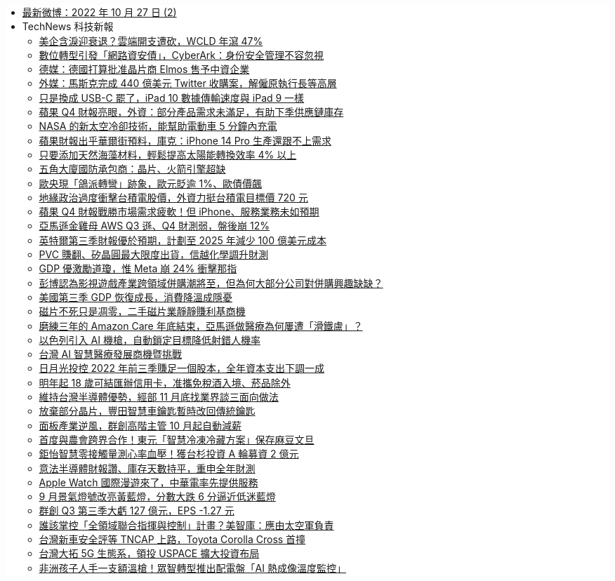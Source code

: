   - [最新微博：2022 年 10 月 27 日 (2)](https://www.changhai.org/articles/miscellaneous/blog/202210.php#d1027B)
- TechNews 科技新報
  - [美企含淚迎衰退？雲端開支遭砍，WCLD 年瀉 47%](https://finance.technews.tw/2022/10/28/tech-giants-feel-pain-as-cloud-spending-cuts-suggest-slowdown/)
  - [數位轉型引發「網路資安債」，CyberArk：身份安全管理不容忽視](https://technews.tw/2022/10/28/cyberark-identity/)
  - [德媒：德國打算批准晶片商 Elmos 售予中資企業](https://technews.tw/2022/10/28/germany-elmos-chinese-funded-company/)
  - [外媒：馬斯克完成 440 億美元 Twitter 收購案，解僱原執行長等高層](https://finance.technews.tw/2022/10/28/elon-musk-now-in-charge-of-twitter/)
  - [只是換成 USB-C 罷了，iPad 10 數據傳輸速度與 iPad 9 一樣](https://technews.tw/2022/10/28/usb-c-ipad-10/)
  - [蘋果 Q4 財報亮眼，外資：部分產品需求未滿足，有助下季供應鏈庫存](https://finance.technews.tw/2022/10/28/apple-2022-q4-financial-report/)
  - [NASA 的新太空冷卻技術，能幫助電動車 5 分鐘內充電](https://technews.tw/2022/10/28/fbce-electric-car/)
  - [蘋果財報出乎華爾街預料，庫克：iPhone 14 Pro 生產還跟不上需求](https://finance.technews.tw/2022/10/28/apple-tim-cook-2/)
  - [只要添加天然海藻材料，輕鬆提高太陽能轉換效率 4% 以上](https://technews.tw/2022/10/28/using-algae-for-better-solar-energy-performance/)
  - [五角大廈國防承包商：晶片、火箭引擎超缺](https://technews.tw/2022/10/28/parts-shortages-dog-us-defence-contractors-as-war-depletes-arsenals/)
  - [歐央現「鴿派轉彎」跡象，歐元貶逾 1%、歐債價飆](https://finance.technews.tw/2022/10/28/european-stocks-recoup-losses-after-ecb-hikes-rate-as-expected/)
  - [地緣政治過度衝擊台積電股價，外資力挺台積電目標價 720 元](https://finance.technews.tw/2022/10/28/foreign-investors-are-optimistic-about-tsmcs-operations/)
  - [蘋果 Q4 財報戰勝市場需求疲軟！但 iPhone、服務業務未如預期](https://finance.technews.tw/2022/10/28/apple-iphone-2022-q4-financial-report/)
  - [亞馬遜金雞母 AWS Q3 遜、Q4 財測弱，盤後崩 12%](https://finance.technews.tw/2022/10/28/amazon-com-announces-third-quarter-results/)
  - [英特爾第三季財報優於預期，計劃至 2025 年減少 100 億美元成本](https://finance.technews.tw/2022/10/28/intels-third-quarter-revenue-beats-expectations/)
  - [PVC 賺翻、矽晶圓最大限度出貨，信越化學調升財測](https://finance.technews.tw/2022/10/28/shin-etsu-chemical-april-september-2022-financial-report/)
  - [GDP 優激勵道瓊，惟 Meta 崩 24% 衝擊那指](https://finance.technews.tw/2022/10/28/us-stock-october-27/)
  - [彭博認為影視遊戲產業跨領域併購潮將至，但為何大部分公司對併購興趣缺缺？](https://technews.tw/2022/10/28/bloomberg-believes-the-merge-will-come-to-video-tv-gaming-industry-but-maybe-they-dont-need-it/)
  - [美國第三季 GDP 恢復成長，消費降溫成隱憂](https://finance.technews.tw/2022/10/28/u-s-gdp-returns-to-growth-in-third-quarter/)
  - [磁片不死只是凋零，二手磁片業靜靜賺利基商機](https://technews.tw/2022/10/28/floppy-disk-a-1990s-relic-floppy-disks-get-second-life-at-california-warehouse/)
  - [磨練三年的 Amazon Care 年底結束，亞馬遜做醫療為何屢遭「滑鐵盧」？](https://finance.technews.tw/2022/10/28/amazon-care-is-about-to-shut-down/)
  - [以色列引入 AI 機槍，自動鎖定目標降低射錯人機率](https://technews.tw/2022/10/28/israel-deploys-ai-powered-robot-guns-that-can-track-targets-in-the-west-bank/)
  - [台灣 AI 智慧醫療發展商機暨挑戰](https://technews.tw/2022/10/28/tw-ai-medical/)
  - [日月光投控 2022 年前三季賺足一個股本，全年資本支出下調一成](https://finance.technews.tw/2022/10/27/ase-investment-holdings-2022-third-quarter-financial-report/)
  - [明年起 18 歲可結匯辦信用卡，准攜免稅酒入境、菸品除外](https://finance.technews.tw/2022/10/27/legal-adult-age-18/)
  - [維持台灣半導體優勢，經部 11 月底找業界談三面向做法](https://finance.technews.tw/2022/10/27/maintain-taiwans-semiconductor-advantage/)
  - [放棄部分晶片，豐田智慧車鑰匙暫時改回傳統鑰匙](https://technews.tw/2022/10/27/toyota-chips-car-keys/)
  - [面板產業逆風，群創高階主管 10 月起自動減薪](https://finance.technews.tw/2022/10/27/innolux-top-executives-to-automatically-take-pay-cuts-from-october/)
  - [首度與農會跨界合作！東元「智慧冷凍冷藏方案」保存麻豆文旦](https://finance.technews.tw/2022/10/27/haccp/)
  - [鉅怡智慧零接觸量測心率血壓！獲台杉投資 A 輪募資 2 億元](https://finance.technews.tw/2022/10/27/software-development-kit/)
  - [意法半導體財報讚、庫存天數持平，重申全年財測](https://finance.technews.tw/2022/10/27/stmicroelectronics-reports-good-q3-earnings/)
  - [Apple Watch 國際漫遊來了，中華電率先提供服務](https://technews.tw/2022/10/27/apple-watch-cht/)
  - [9 月景氣燈號改亮黃藍燈，分數大跌 6 分逼近低迷藍燈](https://finance.technews.tw/2022/10/27/september-boom-lights/)
  - [群創 Q3 第三季大虧 127 億元，EPS -1.27 元](https://finance.technews.tw/2022/10/27/innolux-q3-financial-report/)
  - [誰該掌控「全領域聯合指揮與控制」計畫？美智庫：應由太空軍負責](https://technews.tw/2022/10/27/mitchell-institute-suggested-the-space-force-should-lead-jadc2/)
  - [台灣新車安全評等 TNCAP 上路，Toyota Corolla Cross 首撞](https://technews.tw/2022/10/27/tncap-first-test/)
  - [台灣大拓 5G 生態系，領投 USPACE 擴大投資布局](https://technews.tw/2022/10/27/taiwan-mobile-5g-uspace/)
  - [非洲孩子人手一支額溫槍！眾智轉型推出配電盤「AI 熱成像溫度監控」](https://finance.technews.tw/2022/10/27/mems/)